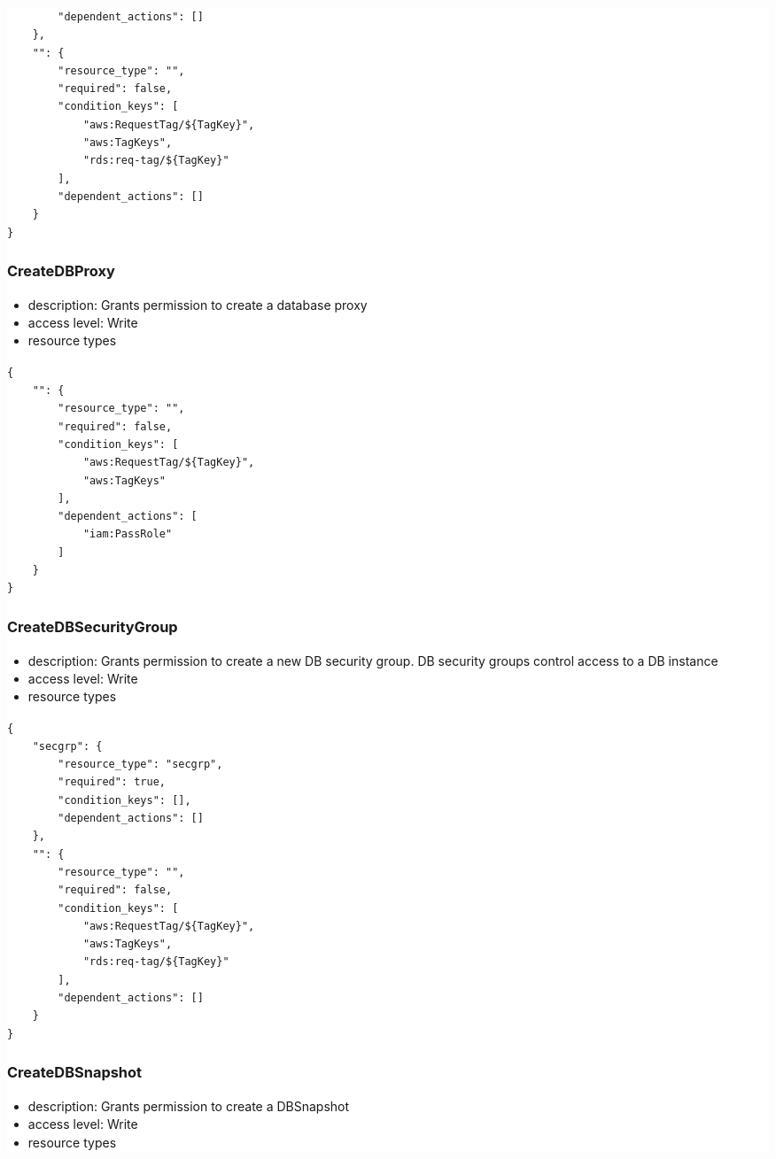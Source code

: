 ```
        "dependent_actions": []
    },
    "": {
        "resource_type": "",
        "required": false,
        "condition_keys": [
            "aws:RequestTag/${TagKey}",
            "aws:TagKeys",
            "rds:req-tag/${TagKey}"
        ],
        "dependent_actions": []
    }
}
```
### CreateDBProxy
- description: Grants permission to create a database proxy
- access level: Write
- resource types
```
{
    "": {
        "resource_type": "",
        "required": false,
        "condition_keys": [
            "aws:RequestTag/${TagKey}",
            "aws:TagKeys"
        ],
        "dependent_actions": [
            "iam:PassRole"
        ]
    }
}
```
### CreateDBSecurityGroup
- description: Grants permission to create a new DB security group. DB security groups control access to a DB instance
- access level: Write
- resource types
```
{
    "secgrp": {
        "resource_type": "secgrp",
        "required": true,
        "condition_keys": [],
        "dependent_actions": []
    },
    "": {
        "resource_type": "",
        "required": false,
        "condition_keys": [
            "aws:RequestTag/${TagKey}",
            "aws:TagKeys",
            "rds:req-tag/${TagKey}"
        ],
        "dependent_actions": []
    }
}
```
### CreateDBSnapshot
- description: Grants permission to create a DBSnapshot
- access level: Write
- resource types